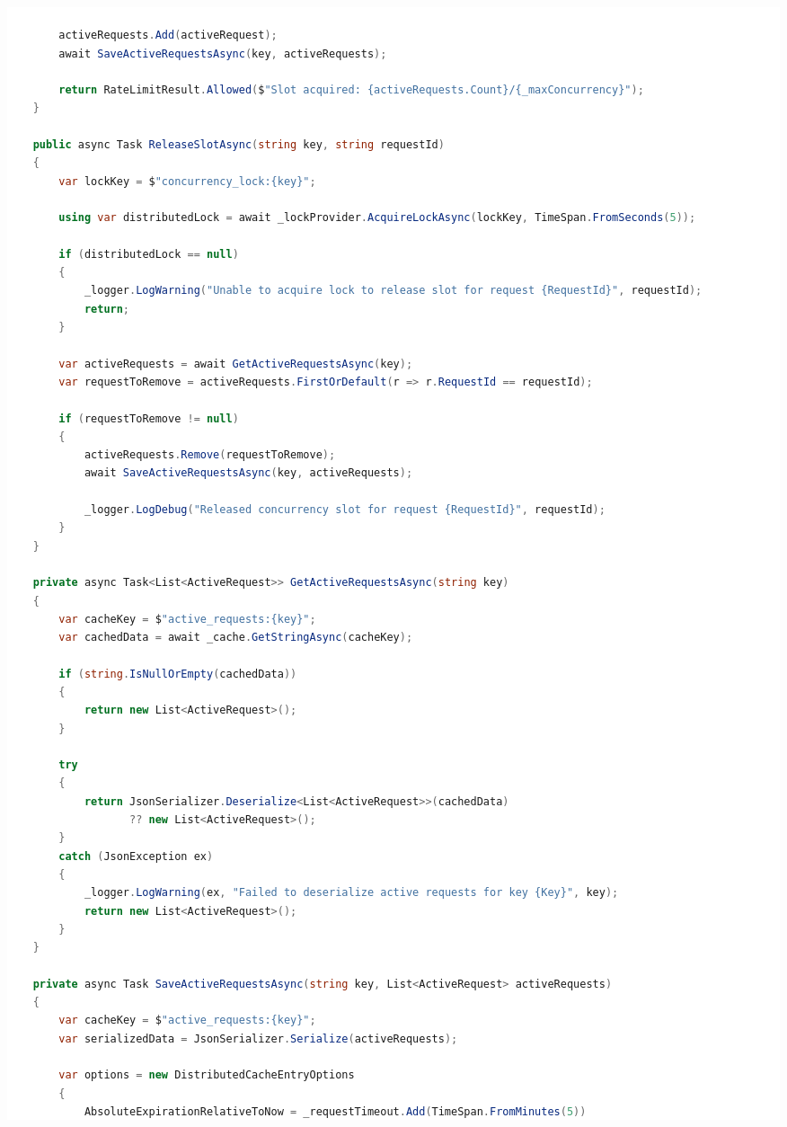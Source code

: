 ```csharp

        activeRequests.Add(activeRequest);
        await SaveActiveRequestsAsync(key, activeRequests);
        
        return RateLimitResult.Allowed($"Slot acquired: {activeRequests.Count}/{_maxConcurrency}");
    }

    public async Task ReleaseSlotAsync(string key, string requestId)
    {
        var lockKey = $"concurrency_lock:{key}";
        
        using var distributedLock = await _lockProvider.AcquireLockAsync(lockKey, TimeSpan.FromSeconds(5));
        
        if (distributedLock == null)
        {
            _logger.LogWarning("Unable to acquire lock to release slot for request {RequestId}", requestId);
            return;
        }

        var activeRequests = await GetActiveRequestsAsync(key);
        var requestToRemove = activeRequests.FirstOrDefault(r => r.RequestId == requestId);
        
        if (requestToRemove != null)
        {
            activeRequests.Remove(requestToRemove);
            await SaveActiveRequestsAsync(key, activeRequests);
            
            _logger.LogDebug("Released concurrency slot for request {RequestId}", requestId);
        }
    }

    private async Task<List<ActiveRequest>> GetActiveRequestsAsync(string key)
    {
        var cacheKey = $"active_requests:{key}";
        var cachedData = await _cache.GetStringAsync(cacheKey);
        
        if (string.IsNullOrEmpty(cachedData))
        {
            return new List<ActiveRequest>();
        }

        try
        {
            return JsonSerializer.Deserialize<List<ActiveRequest>>(cachedData) 
                   ?? new List<ActiveRequest>();
        }
        catch (JsonException ex)
        {
            _logger.LogWarning(ex, "Failed to deserialize active requests for key {Key}", key);
            return new List<ActiveRequest>();
        }
    }

    private async Task SaveActiveRequestsAsync(string key, List<ActiveRequest> activeRequests)
    {
        var cacheKey = $"active_requests:{key}";
        var serializedData = JsonSerializer.Serialize(activeRequests);
        
        var options = new DistributedCacheEntryOptions
        {
            AbsoluteExpirationRelativeToNow = _requestTimeout.Add(TimeSpan.FromMinutes(5))
```